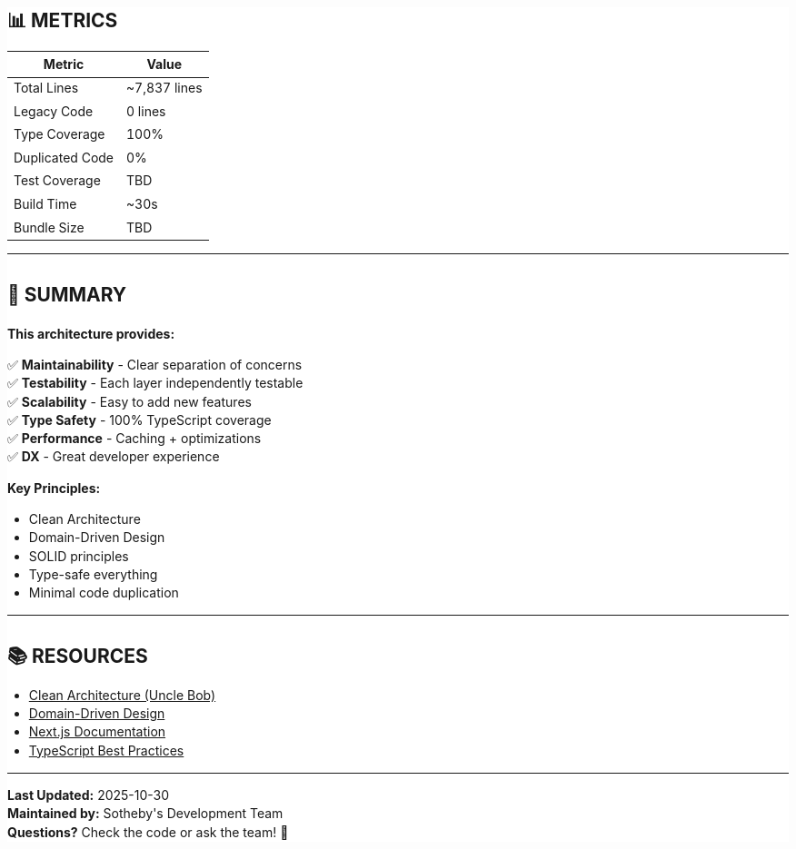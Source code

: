 
## 📊 METRICS

| Metric | Value |
|--------|-------|
| Total Lines | ~7,837 lines |
| Legacy Code | 0 lines |
| Type Coverage | 100% |
| Duplicated Code | 0% |
| Test Coverage | TBD |
| Build Time | ~30s |
| Bundle Size | TBD |

---

## 🎯 SUMMARY

**This architecture provides:**

✅ **Maintainability** - Clear separation of concerns  
✅ **Testability** - Each layer independently testable  
✅ **Scalability** - Easy to add new features  
✅ **Type Safety** - 100% TypeScript coverage  
✅ **Performance** - Caching + optimizations  
✅ **DX** - Great developer experience  

**Key Principles:**
- Clean Architecture
- Domain-Driven Design
- SOLID principles
- Type-safe everything
- Minimal code duplication

---

## 📚 RESOURCES

- [Clean Architecture (Uncle Bob)](https://blog.cleancoder.com/uncle-bob/2012/08/13/the-clean-architecture.html)
- [Domain-Driven Design](https://martinfowler.com/bliki/DomainDrivenDesign.html)
- [Next.js Documentation](https://nextjs.org/docs)
- [TypeScript Best Practices](https://www.typescriptlang.org/docs/handbook/declaration-files/do-s-and-don-ts.html)

---

**Last Updated:** 2025-10-30  
**Maintained by:** Sotheby's Development Team  
**Questions?** Check the code or ask the team! 🚀

